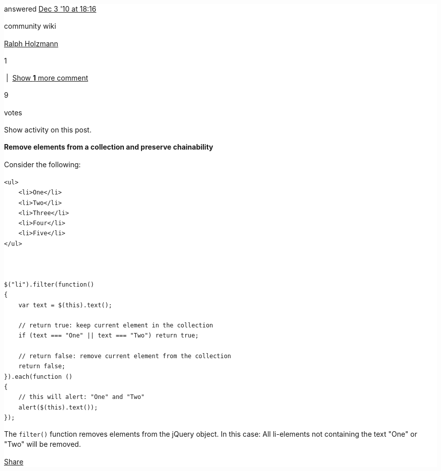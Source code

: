 answered <a href="/posts/4348522/revisions" class="js-gps-track" title="show all edits to this post"><span class="relativetime" title="2010-12-03 18:16:37Z">Dec 3 '10 at 18:16</span></a>

<span class="community-wiki" title="This post is community owned as of Dec 3 '10 at 18:16. Votes do not generate reputation, and it can be edited by users with 100 rep"> community wiki </span>

  

<a href="/posts/4348522/revisions" id="history-4348522" title="show revision history for this post">Ralph Holzmann</a>

<span class="d-none" itemprop="commentCount">1</span>

<a href="#" class="js-add-link comments-link dno" title="Use comments to ask for more information or suggest improvements. Avoid comments like “+1” or “thanks”."></a> <span class="js-link-separator dno"> | </span> <a href="#" class="js-show-link comments-link" title="Expand to show all comments on this post">Show <strong>1</strong> more comment</a>

<span id="998547"></span>

9

votes

Show activity on this post.

**Remove elements from a collection and preserve chainability**

Consider the following:

    <ul>
        <li>One</li>
        <li>Two</li>
        <li>Three</li>
        <li>Four</li>
        <li>Five</li>
    </ul>

  

    $("li").filter(function()
    {
        var text = $(this).text();

        // return true: keep current element in the collection
        if (text === "One" || text === "Two") return true;

        // return false: remove current element from the collection
        return false;
    }).each(function ()
    {
        // this will alert: "One" and "Two"       
        alert($(this).text());
    });

The `filter()` function removes elements from the jQuery object. In this case: All li-elements not containing the text "One" or "Two" will be removed.

<a href="/a/998547/15158587" class="js-share-link js-gps-track" title="Short permalink to this answer">Share</a>
